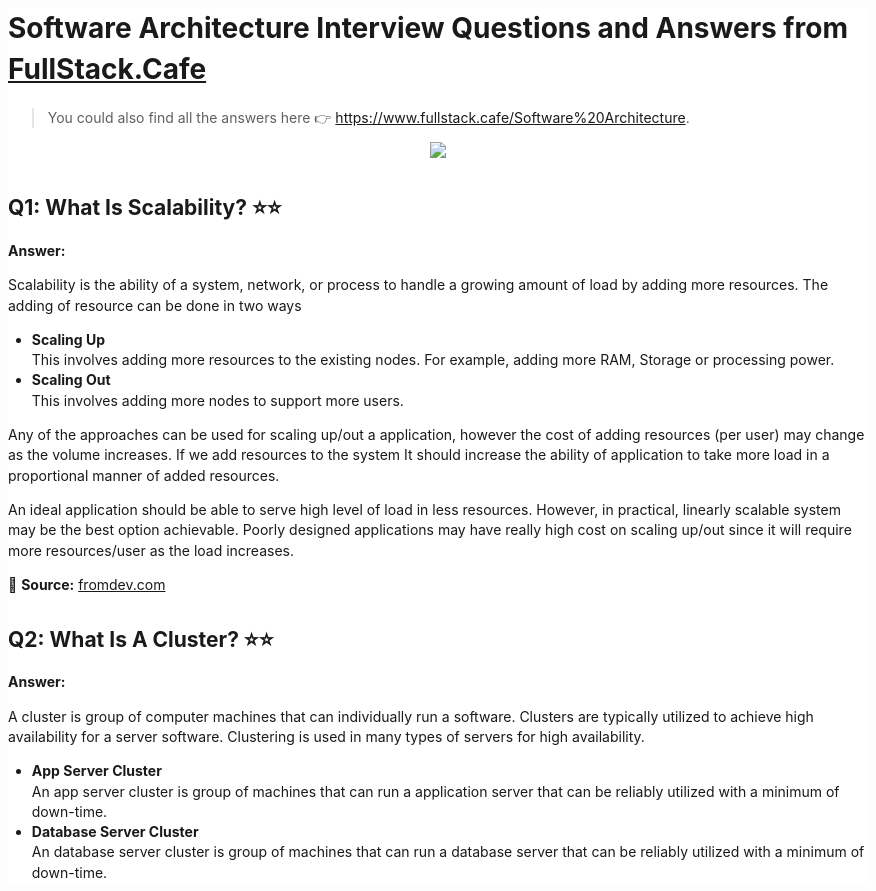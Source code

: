 # Software Architecture Interview Questions and Answers from [FullStack.Cafe](https://www.fullstack.cafe)

> You could also find all the answers here 👉 https://www.fullstack.cafe/Software%20Architecture.

<p align="center">
  <a href="https://www.fullstack.cafe">
  <img src="https://user-images.githubusercontent.com/13550565/73042643-e53caa80-3e9c-11ea-9019-f70c2158c249.png">
  </a>
</p>

## Q1: What Is Scalability? ⭐⭐

**Answer:**

Scalability is the ability of a system, network, or process to handle a growing amount of load by adding more resources. The adding of resource can be done in two ways  
  

*   **Scaling Up**  
    This involves adding more resources to the existing nodes. For example, adding more RAM, Storage or processing power.
*   **Scaling Out**  
    This involves adding more nodes to support more users.

Any of the approaches can be used for scaling up/out a application, however the cost of adding resources (per user) may change as the volume increases. If we add resources to the system It should increase the ability of application to take more load in a proportional manner of added resources.  
  
An ideal application should be able to serve high level of load in less resources. However, in practical, linearly scalable system may be the best option achievable. Poorly designed applications may have really high cost on scaling up/out since it will require more resources/user as the load increases.  
  

🔗 **Source:** [fromdev.com](https://www.fromdev.com/2013/07/architect-interview-questions-and-answers.html)


## Q2: What Is A Cluster? ⭐⭐

**Answer:**

A cluster is group of computer machines that can individually run a software. Clusters are typically utilized to achieve high availability for a server software. Clustering is used in many types of servers for high availability.  

*   **App Server Cluster**  
    An app server cluster is group of machines that can run a application server that can be reliably utilized with a minimum of down-time.
*   **Database Server Cluster**  
    An database server cluster is group of machines that can run a database server that can be reliably utilized with a minimum of down-time.
